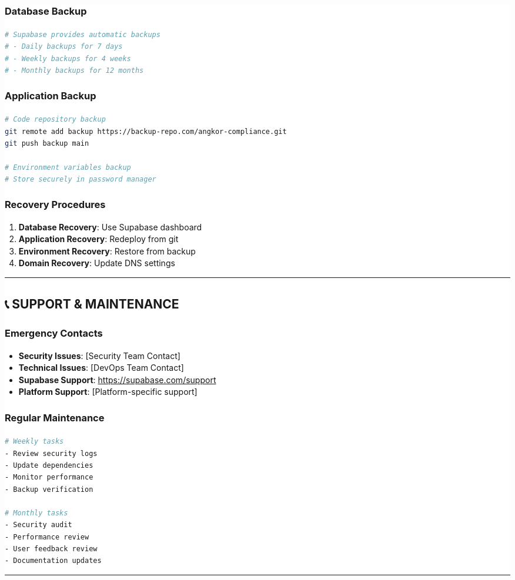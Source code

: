 ### **Database Backup**
```bash
# Supabase provides automatic backups
# - Daily backups for 7 days
# - Weekly backups for 4 weeks
# - Monthly backups for 12 months
```

### **Application Backup**
```bash
# Code repository backup
git remote add backup https://backup-repo.com/angkor-compliance.git
git push backup main

# Environment variables backup
# Store securely in password manager
```

### **Recovery Procedures**
1. **Database Recovery**: Use Supabase dashboard
2. **Application Recovery**: Redeploy from git
3. **Environment Recovery**: Restore from backup
4. **Domain Recovery**: Update DNS settings

---

## 📞 **SUPPORT & MAINTENANCE**

### **Emergency Contacts**
- **Security Issues**: [Security Team Contact]
- **Technical Issues**: [DevOps Team Contact]
- **Supabase Support**: https://supabase.com/support
- **Platform Support**: [Platform-specific support]

### **Regular Maintenance**
```bash
# Weekly tasks
- Review security logs
- Update dependencies
- Monitor performance
- Backup verification

# Monthly tasks
- Security audit
- Performance review
- User feedback review
- Documentation updates
```

---
